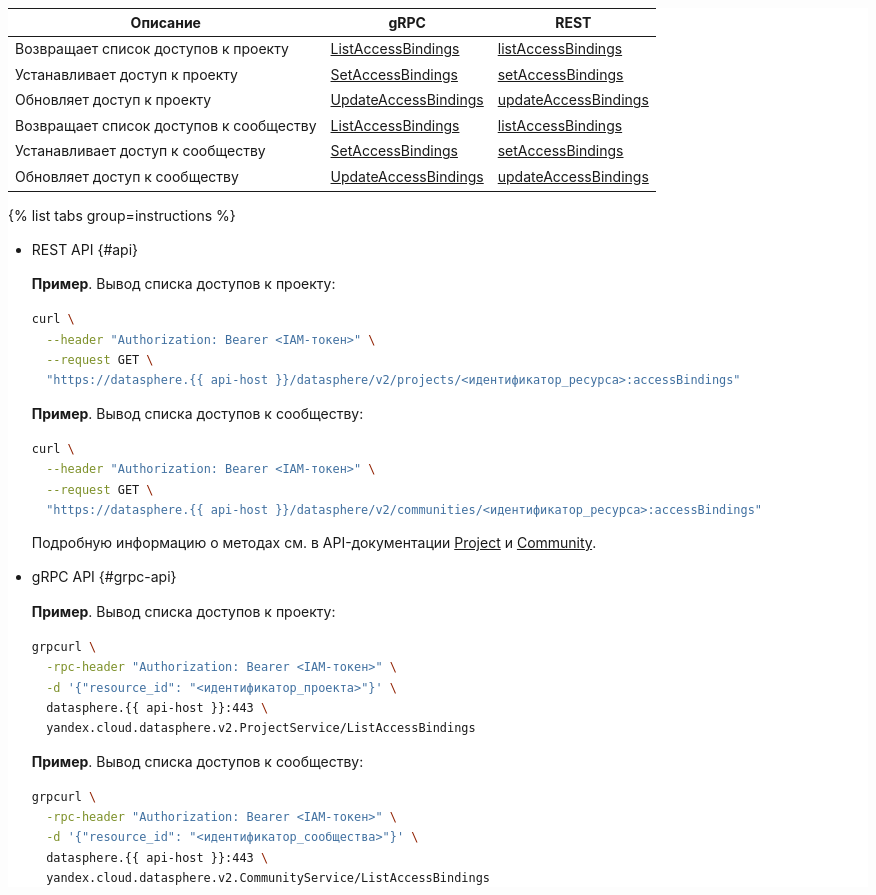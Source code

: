 | Описание | gRPC | REST |
| --- | --- | --- |
| Возвращает список доступов к проекту | [ListAccessBindings](grpc/Project/listAccessBindings.md) | [listAccessBindings](Project/listAccessBindings.md) |
| Устанавливает доступ к проекту | [SetAccessBindings](grpc/Project/setAccessBindings.md) | [setAccessBindings](Project/setAccessBindings.md) |
| Обновляет доступ к проекту | [UpdateAccessBindings](grpc/Project/updateAccessBindings.md) | [updateAccessBindings](Project/updateAccessBindings.md) |
| Возвращает список доступов к сообществу | [ListAccessBindings](grpc/Community/listAccessBindings.md) | [listAccessBindings](Community/listAccessBindings.md) |
| Устанавливает доступ к сообществу | [SetAccessBindings](grpc/Community/setAccessBindings.md) | [setAccessBindings](Community/setAccessBindings.md) |
| Обновляет доступ к сообществу | [UpdateAccessBindings](grpc/Community/updateAccessBindings.md) | [updateAccessBindings](Community/updateAccessBindings.md) |

{% list tabs group=instructions %}

- REST API {#api}

  **Пример**. Вывод списка доступов к проекту:

    ```bash
    curl \
      --header "Authorization: Bearer <IAM-токен>" \
      --request GET \
      "https://datasphere.{{ api-host }}/datasphere/v2/projects/<идентификатор_ресурса>:accessBindings"
    ```

  **Пример**. Вывод списка доступов к сообществу:

    ```bash
    curl \
      --header "Authorization: Bearer <IAM-токен>" \
      --request GET \
      "https://datasphere.{{ api-host }}/datasphere/v2/communities/<идентификатор_ресурса>:accessBindings"
    ```

  Подробную информацию о методах см. в API-документации [Project](Project/index.md) и [Community](Community/index.md).

- gRPC API {#grpc-api}

  **Пример**. Вывод списка доступов к проекту:

    ```bash
    grpcurl \
      -rpc-header "Authorization: Bearer <IAM-токен>" \
      -d '{"resource_id": "<идентификатор_проекта>"}' \
      datasphere.{{ api-host }}:443 \
      yandex.cloud.datasphere.v2.ProjectService/ListAccessBindings
    ```

  **Пример**. Вывод списка доступов к сообществу:

    ```bash
    grpcurl \
      -rpc-header "Authorization: Bearer <IAM-токен>" \
      -d '{"resource_id": "<идентификатор_сообщества>"}' \
      datasphere.{{ api-host }}:443 \
      yandex.cloud.datasphere.v2.CommunityService/ListAccessBindings
    ```

